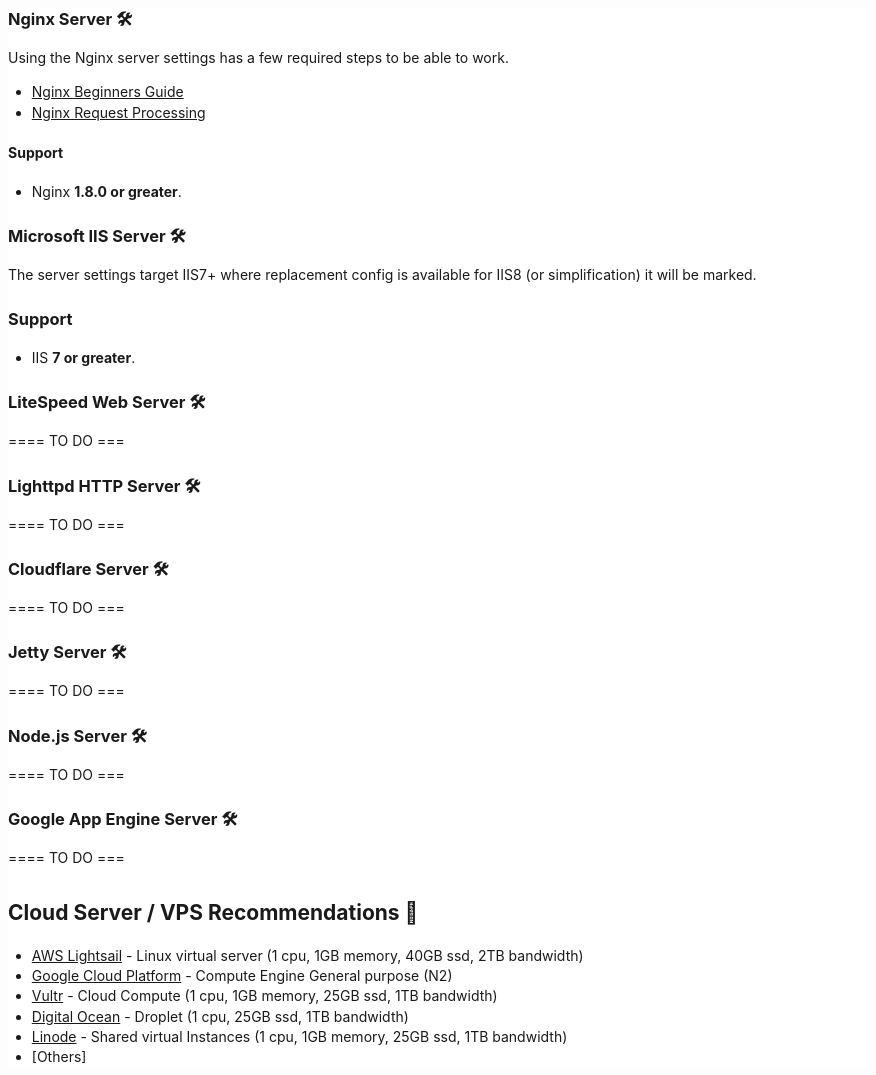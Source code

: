 ### Nginx Server 🛠️

Using the Nginx server settings has a few required steps to be able to work.

- [Nginx Beginners Guide](https://nginx.org/en/docs/beginners_guide.html)
- [Nginx Request Processing](https://nginx.org/en/docs/http/request_processing.html)

#### Support

- Nginx **1.8.0 or greater**.

### Microsoft IIS Server 🛠️

The server settings target IIS7+ where replacement config is available for IIS8 (or simplification) it will be marked.

### Support

- IIS **7 or greater**.

### LiteSpeed Web Server 🛠️

==== TO DO ===

### Lighttpd HTTP Server 🛠️

==== TO DO ===

### Cloudflare Server 🛠️

==== TO DO ===

### Jetty Server 🛠️

==== TO DO ===

### Node.js Server 🛠️

==== TO DO ===

### Google App Engine Server 🛠️

==== TO DO ===




## Cloud Server / VPS Recommendations 💭

- [AWS Lightsail](https://aws.amazon.com/lightsail/pricing) - Linux virtual server (1 cpu, 1GB memory, 40GB ssd, 2TB bandwidth)
- [Google Cloud Platform](https://cloud.google.com) - Compute Engine General purpose (N2)
- [Vultr](https://www.vultr.com/products/cloud-compute/) - Cloud Compute (1 cpu, 1GB memory, 25GB ssd, 1TB bandwidth)
- [Digital Ocean](https://www.digitalocean.com/products/droplets/) - Droplet (1 cpu, 25GB ssd, 1TB bandwidth)
- [Linode](https://www.linode.com/products/shared/) - Shared virtual Instances (1 cpu, 1GB memory, 25GB ssd, 1TB bandwidth)
- [Others]
